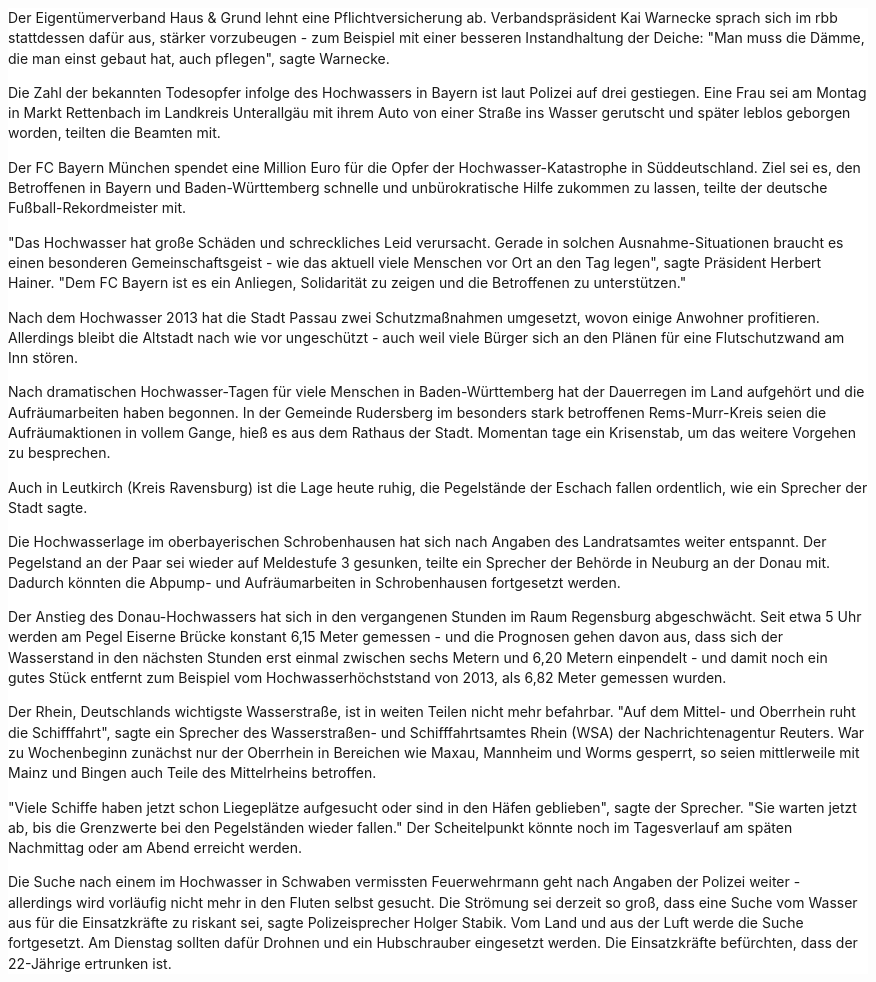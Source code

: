 Der Eigentümerverband Haus & Grund lehnt eine Pflichtversicherung ab. Verbandspräsident Kai Warnecke sprach sich im rbb stattdessen dafür aus, stärker vorzubeugen - zum Beispiel mit einer besseren Instandhaltung der Deiche: "Man muss die Dämme, die man einst gebaut hat, auch pflegen", sagte Warnecke.

Die Zahl der bekannten Todesopfer infolge des Hochwassers in Bayern ist laut Polizei auf drei gestiegen. Eine Frau sei am Montag in Markt Rettenbach im Landkreis Unterallgäu mit ihrem Auto von einer Straße ins Wasser gerutscht und später leblos geborgen worden, teilten die Beamten mit.

Der FC Bayern München spendet eine Million Euro für die Opfer der Hochwasser-Katastrophe in Süddeutschland. Ziel sei es, den Betroffenen in Bayern und Baden-Württemberg schnelle und unbürokratische Hilfe zukommen zu lassen, teilte der deutsche Fußball-Rekordmeister mit.

"Das Hochwasser hat große Schäden und schreckliches Leid verursacht. Gerade in solchen Ausnahme-Situationen braucht es einen besonderen Gemeinschaftsgeist - wie das aktuell viele Menschen vor Ort an den Tag legen", sagte Präsident Herbert Hainer. "Dem FC Bayern ist es ein Anliegen, Solidarität zu zeigen und die Betroffenen zu unterstützen."

Nach dem Hochwasser 2013 hat die Stadt Passau zwei Schutzmaßnahmen umgesetzt, wovon einige Anwohner profitieren. Allerdings bleibt die Altstadt nach wie vor ungeschützt - auch weil viele Bürger sich an den Plänen für eine Flutschutzwand am Inn stören.

Nach dramatischen Hochwasser-Tagen für viele Menschen in Baden-Württemberg hat der Dauerregen im Land aufgehört und die Aufräumarbeiten haben begonnen. In der Gemeinde Rudersberg im besonders stark betroffenen Rems-Murr-Kreis seien die Aufräumaktionen in vollem Gange, hieß es aus dem Rathaus der Stadt. Momentan tage ein Krisenstab, um das weitere Vorgehen zu besprechen.

Auch in Leutkirch (Kreis Ravensburg) ist die Lage heute ruhig, die Pegelstände der Eschach fallen ordentlich, wie ein Sprecher der Stadt sagte.

Die Hochwasserlage im oberbayerischen Schrobenhausen hat sich nach Angaben des Landratsamtes weiter entspannt. Der Pegelstand an der Paar sei wieder auf Meldestufe 3 gesunken, teilte ein Sprecher der Behörde in Neuburg an der Donau mit. Dadurch könnten die Abpump- und Aufräumarbeiten in Schrobenhausen fortgesetzt werden.

Der Anstieg des Donau-Hochwassers hat sich in den vergangenen Stunden im Raum Regensburg abgeschwächt. Seit etwa 5 Uhr werden am Pegel Eiserne Brücke konstant 6,15 Meter gemessen - und die Prognosen gehen davon aus, dass sich der Wasserstand in den nächsten Stunden erst einmal zwischen sechs Metern und 6,20 Metern einpendelt - und damit noch ein gutes Stück entfernt zum Beispiel vom Hochwasserhöchststand von 2013, als 6,82 Meter gemessen wurden.

Der Rhein, Deutschlands wichtigste Wasserstraße, ist in weiten Teilen nicht mehr befahrbar. "Auf dem Mittel- und Oberrhein ruht die Schifffahrt", sagte ein Sprecher des Wasserstraßen- und Schifffahrtsamtes Rhein (WSA) der Nachrichtenagentur Reuters. War zu Wochenbeginn zunächst nur der Oberrhein in Bereichen wie Maxau, Mannheim und Worms gesperrt, so seien mittlerweile mit Mainz und Bingen auch Teile des Mittelrheins betroffen.

"Viele Schiffe haben jetzt schon Liegeplätze aufgesucht oder sind in den Häfen geblieben", sagte der Sprecher. "Sie warten jetzt ab, bis die Grenzwerte bei den Pegelständen wieder fallen." Der Scheitelpunkt könnte noch im Tagesverlauf am späten Nachmittag oder am Abend erreicht werden.

Die Suche nach einem im Hochwasser in Schwaben vermissten Feuerwehrmann geht nach Angaben der Polizei weiter - allerdings wird vorläufig nicht mehr in den Fluten selbst gesucht. Die Strömung sei derzeit so groß, dass eine Suche vom Wasser aus für die Einsatzkräfte zu riskant sei, sagte Polizeisprecher Holger Stabik. Vom Land und aus der Luft werde die Suche fortgesetzt. Am Dienstag sollten dafür Drohnen und ein Hubschrauber eingesetzt werden. Die Einsatzkräfte befürchten, dass der 22-Jährige ertrunken ist.
